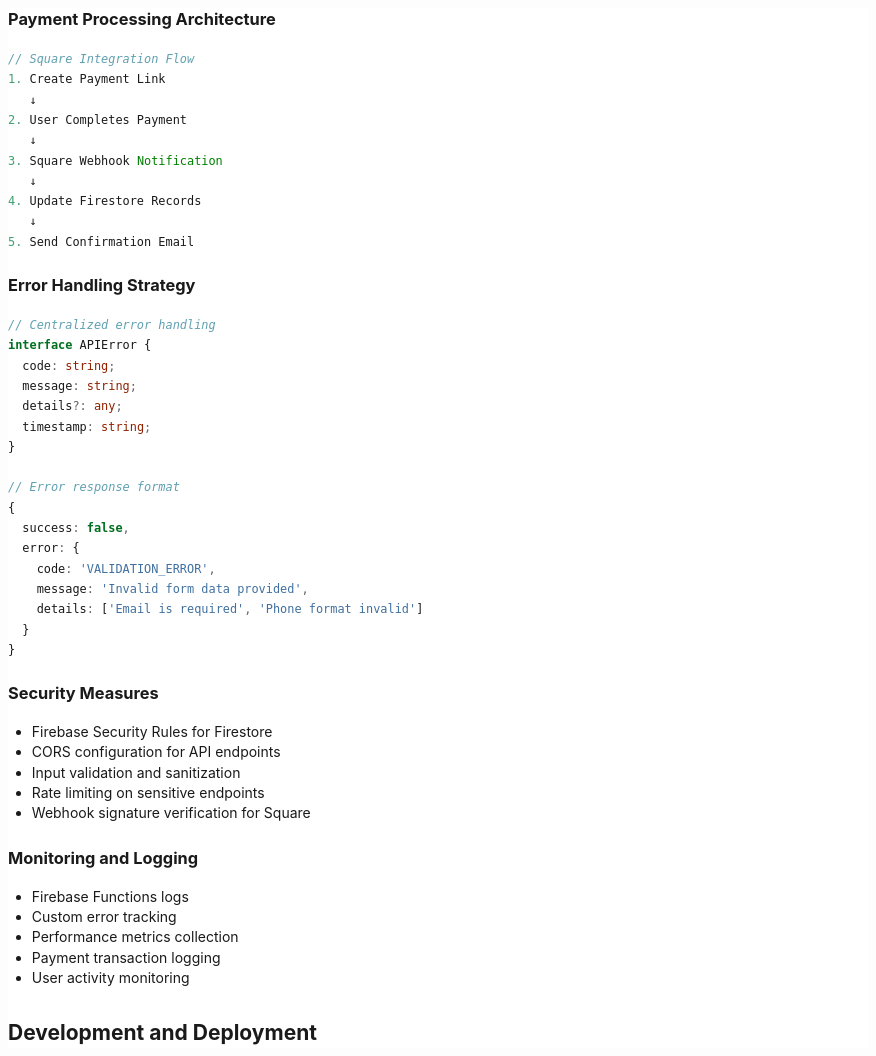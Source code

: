 ### Payment Processing Architecture
```typescript
// Square Integration Flow
1. Create Payment Link
   ↓
2. User Completes Payment
   ↓  
3. Square Webhook Notification
   ↓
4. Update Firestore Records
   ↓
5. Send Confirmation Email
```

### Error Handling Strategy
```typescript
// Centralized error handling
interface APIError {
  code: string;
  message: string;
  details?: any;
  timestamp: string;
}

// Error response format
{
  success: false,
  error: {
    code: 'VALIDATION_ERROR',
    message: 'Invalid form data provided',
    details: ['Email is required', 'Phone format invalid']
  }
}
```

### Security Measures
- Firebase Security Rules for Firestore
- CORS configuration for API endpoints
- Input validation and sanitization
- Rate limiting on sensitive endpoints
- Webhook signature verification for Square

### Monitoring and Logging
- Firebase Functions logs
- Custom error tracking
- Performance metrics collection
- Payment transaction logging
- User activity monitoring

## Development and Deployment
